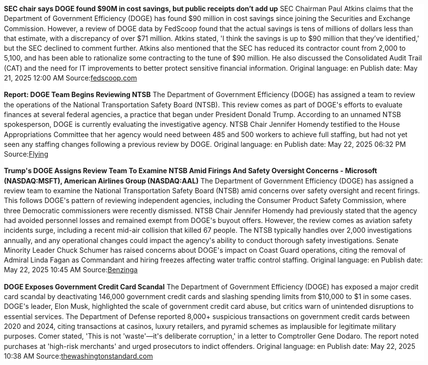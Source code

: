 **SEC chair says DOGE found $90M in cost savings, but public receipts don’t add up**
SEC Chairman Paul Atkins claims that the Department of Government Efficiency (DOGE) has found $90 million in cost savings since joining the Securities and Exchange Commission. However, a review of DOGE data by FedScoop found that the actual savings is tens of millions of dollars less than that estimate, with a discrepancy of over $71 million. Atkins stated, 'I think the savings is up to $90 million that they’ve identified,' but the SEC declined to comment further. Atkins also mentioned that the SEC has reduced its contractor count from 2,000 to 5,100, and has been able to rationalize some contracting to the tune of $90 million. He also discussed the Consolidated Audit Trail (CAT) and the need for IT improvements to better protect sensitive financial information.
Original language: en
Publish date: May 21, 2025 12:00 AM
Source:[fedscoop.com](https://fedscoop.com/sec-chair-doge-90-million-cost-savings-receipts/)

**Report: DOGE Team Begins Reviewing NTSB**
The Department of Government Efficiency (DOGE) has assigned a team to review the operations of the National Transportation Safety Board (NTSB). This review comes as part of DOGE's efforts to evaluate finances at several federal agencies, a practice that began under President Donald Trump. According to an unnamed NTSB spokesperson, DOGE is currently evaluating the investigative agency. NTSB Chair Jennifer Homendy testified to the House Appropriations Committee that her agency would need between 485 and 500 workers to achieve full staffing, but had not yet seen any staffing changes following a previous review by DOGE.
Original language: en
Publish date: May 22, 2025 06:32 PM
Source:[Flying](https://www.flyingmag.com/report-doge-team-begins-reviewing-ntsb/)

**Trump's DOGE Assigns Review Team To Examine NTSB Amid Firings And Safety Oversight Concerns - Microsoft (NASDAQ:MSFT), American Airlines Group (NASDAQ:AAL)**
The Department of Government Efficiency (DOGE) has assigned a review team to examine the National Transportation Safety Board (NTSB) amid concerns over safety oversight and recent firings. This follows DOGE's pattern of reviewing independent agencies, including the Consumer Product Safety Commission, where three Democratic commissioners were recently dismissed. NTSB Chair Jennifer Homendy had previously stated that the agency had avoided personnel losses and remained exempt from DOGE's buyout offers. However, the review comes as aviation safety incidents surge, including a recent mid-air collision that killed 67 people. The NTSB typically handles over 2,000 investigations annually, and any operational changes could impact the agency's ability to conduct thorough safety investigations. Senate Minority Leader Chuck Schumer has raised concerns about DOGE's impact on Coast Guard operations, citing the removal of Admiral Linda Fagan as Commandant and hiring freezes affecting water traffic control staffing.
Original language: en
Publish date: May 22, 2025 10:45 AM
Source:[Benzinga](https://www.benzinga.com/news/25/05/45560682/trumps-doge-initiative-moves-into-ntsb-amid-firings-and-safety-oversight-concerns)

**DOGE Exposes Government Credit Card Scandal**
The Department of Government Efficiency (DOGE) has exposed a major credit card scandal by deactivating 146,000 government credit cards and slashing spending limits from $10,000 to $1 in some cases. DOGE's leader, Elon Musk, highlighted the scale of government credit card abuse, but critics warn of unintended disruptions to essential services. The Department of Defense reported 8,000+ suspicious transactions on government credit cards between 2020 and 2024, citing transactions at casinos, luxury retailers, and pyramid schemes as implausible for legitimate military purposes. Comer stated, 'This is not 'waste'—it's deliberate corruption,' in a letter to Comptroller Gene Dodaro. The report noted purchases at 'high-risk merchants' and urged prosecutors to indict offenders.
Original language: en
Publish date: May 22, 2025 10:38 AM
Source:[thewashingtonstandard.com](https://thewashingtonstandard.com/doge-exposes-government-credit-card-scandal/)
